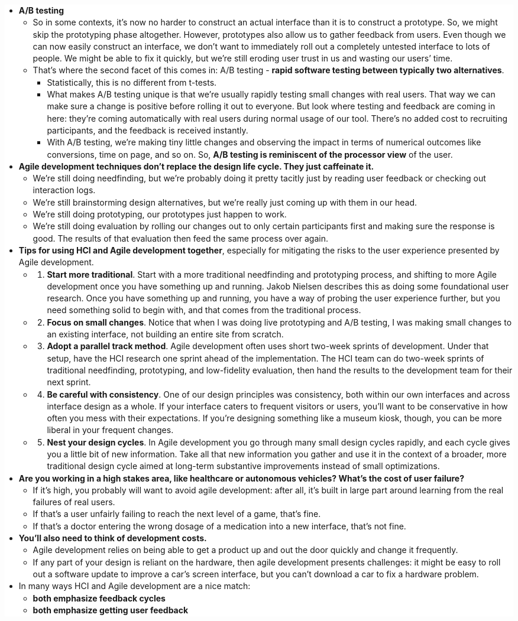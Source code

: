        
*   **A/B testing**
    *   So in some contexts, it’s now no harder to construct an actual interface than it is to construct a prototype. So, we might skip the prototyping phase altogether. However, prototypes also allow us to gather feedback from users. Even though we can now easily construct an interface, we don’t want to immediately roll out a completely untested interface to lots of people. We might be able to fix it quickly, but we’re still eroding user trust in us and wasting our users’ time.
    *   That’s where the second facet of this comes in: A/B testing - **rapid software testing between typically two alternatives**.
        *   Statistically, this is no different from t-tests.
        *   What makes A/B testing unique is that we’re usually rapidly testing small changes with real users. That way we can make sure a change is positive before rolling it out to everyone. But look where testing and feedback are coming in here: they’re coming automatically with real users during normal usage of our tool. There’s no added cost to recruiting participants, and the feedback is received instantly.
        *   With A/B testing, we’re making tiny little changes and observing the impact in terms of numerical outcomes like conversions, time on page, and so on. So, **A/B testing is reminiscent of the processor view** of the user.
*   **Agile development techniques don’t replace the design life cycle. They just caffeinate it.**
    *   We’re still doing needfinding, but we’re probably doing it pretty tacitly just by reading user feedback or checking out interaction logs.
    *   We’re still brainstorming design alternatives, but we’re really just coming up with them in our head.
    *   We’re still doing prototyping, our prototypes just happen to work.
    *   We’re still doing evaluation by rolling our changes out to only certain participants first and making sure the response is good. The results of that evaluation then feed the same process over again.
*   **Tips for using HCI and Agile development together**, especially for mitigating the risks to the user experience presented by Agile development.
    *   1. **Start more traditional**. Start with a more traditional needfinding and prototyping process, and shifting to more Agile development once you have something up and running. Jakob Nielsen describes this as doing some foundational user research. Once you have something up and running, you have a way of probing the user experience further, but you need something solid to begin with, and that comes from the traditional process.
    *   2. **Focus on small changes**. Notice that when I was doing live prototyping and A/B testing, I was making small changes to an existing interface, not building an entire site from scratch.
    *   3. **Adopt a parallel track method**. Agile development often uses short two-week sprints of development. Under that setup, have the HCI research one sprint ahead of the implementation. The HCI team can do two-week sprints of traditional needfinding, prototyping, and low-fidelity evaluation, then hand the results to the development team for their next sprint.
    *   4. **Be careful with consistency**. One of our design principles was consistency, both within our own interfaces and across interface design as a whole. If your interface caters to frequent visitors or users, you’ll want to be conservative in how often you mess with their expectations. If you’re designing something like a museum kiosk, though, you can be more liberal in your frequent changes.
    *   5. **Nest your design cycles**. In Agile development you go through many small design cycles rapidly, and each cycle gives you a little bit of new information. Take all that new information you gather and use it in the context of a broader, more traditional design cycle aimed at long-term substantive improvements instead of small optimizations.
*   **Are you working in a high stakes area, like healthcare or autonomous vehicles? What’s the cost of user failure?**
    *   If it’s high, you probably will want to avoid agile development: after all, it’s built in large part around learning from the real failures of real users.
    *   If that’s a user unfairly failing to reach the next level of a game, that’s fine.
    *   If that’s a doctor entering the wrong dosage of a medication into a new interface, that’s not fine.
*   **You’ll also need to think of development costs.**
    *   Agile development relies on being able to get a product up and out the door quickly and change it frequently.
    *   If any part of your design is reliant on the hardware, then agile development presents challenges: it might be easy to roll out a software update to improve a car’s screen interface, but you can’t download a car to fix a hardware problem.
*   In many ways HCI and Agile development are a nice match:
    *   **both emphasize feedback cycles**
    *   **both emphasize getting user feedback**
